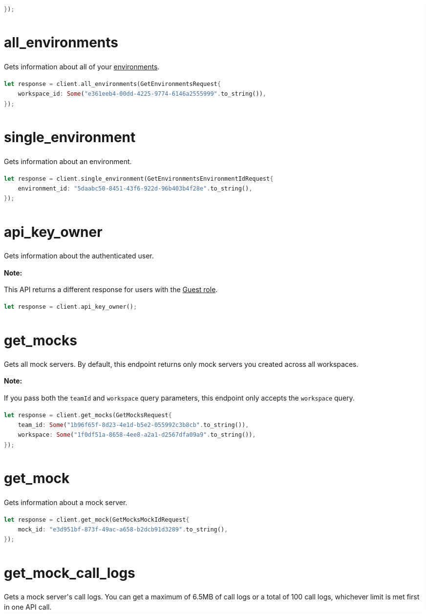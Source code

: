 ```rust
});
```
# all_environments
Gets information about all of your [environments](https://learning.postman.com/docs/sending-requests/managing-environments/).
```rust
let response = client.all_environments(GetEnvironmentsRequest{
    workspace_id: Some("e361eeb4-00dd-4225-9774-6146a2555999".to_string()),
});
```
# single_environment
Gets information about an environment.
```rust
let response = client.single_environment(GetEnvironmentsEnvironmentIdRequest{
    environment_id: "5daabc50-8451-43f6-922d-96b403b4f28e".to_string(),
});
```
# api_key_owner
Gets information about the authenticated user.

**Note:**

This API returns a different response for users with the [Guest role](https://learning.postman.com/docs/collaborating-in-postman/roles-and-permissions/#team-roles).

```rust
let response = client.api_key_owner();
```
# get_mocks
Gets all mock servers. By default, this endpoint returns only mock servers you created across all workspaces.

**Note:**

If you pass both the `teamId` and `workspace` query parameters, this endpoint only accepts the `workspace` query.

```rust
let response = client.get_mocks(GetMocksRequest{
    team_id: Some("1b96f65f-8d23-4e1d-b5e2-055992c3b8cb".to_string()),
    workspace: Some("1f0df51a-8658-4ee8-a2a1-d2567dfa09a9".to_string()),
});
```
# get_mock
Gets information about a mock server.
```rust
let response = client.get_mock(GetMocksMockIdRequest{
    mock_id: "e3d951bf-873f-49ac-a658-b2dcb91d3289".to_string(),
});
```
# get_mock_call_logs
Gets a mock server's call logs. You can get a maximum of 6.5MB of call logs or a total of 100 call logs, whichever limit is met first in one API call.
